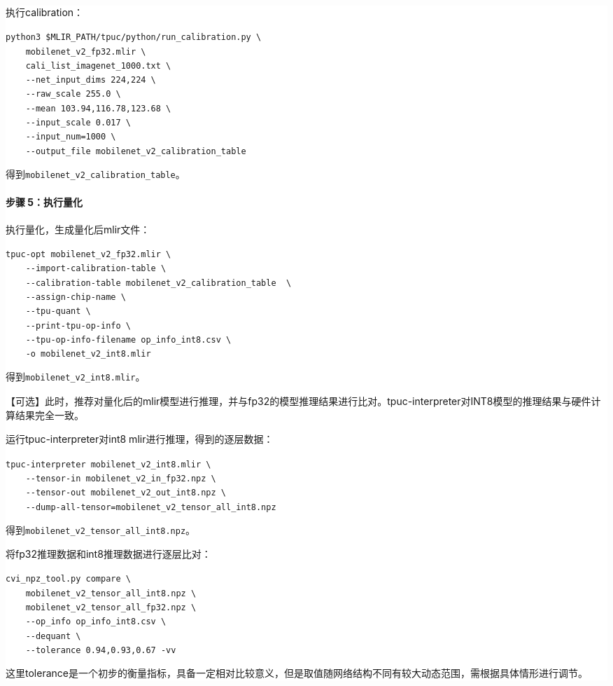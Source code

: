 执行calibration：

``` shell
python3 $MLIR_PATH/tpuc/python/run_calibration.py \
    mobilenet_v2_fp32.mlir \
    cali_list_imagenet_1000.txt \
    --net_input_dims 224,224 \
    --raw_scale 255.0 \
    --mean 103.94,116.78,123.68 \
    --input_scale 0.017 \
    --input_num=1000 \
    --output_file mobilenet_v2_calibration_table
```

  得到`mobilenet_v2_calibration_table`。

#### 步骤 5：执行量化

执行量化，生成量化后mlir文件：

``` shell
tpuc-opt mobilenet_v2_fp32.mlir \
    --import-calibration-table \
    --calibration-table mobilenet_v2_calibration_table  \
    --assign-chip-name \
    --tpu-quant \
    --print-tpu-op-info \
    --tpu-op-info-filename op_info_int8.csv \
    -o mobilenet_v2_int8.mlir
```

得到`mobilenet_v2_int8.mlir`。

【可选】此时，推荐对量化后的mlir模型进行推理，并与fp32的模型推理结果进行比对。tpuc-interpreter对INT8模型的推理结果与硬件计算结果完全一致。

运行tpuc-interpreter对int8 mlir进行推理，得到的逐层数据：

``` shell
tpuc-interpreter mobilenet_v2_int8.mlir \
    --tensor-in mobilenet_v2_in_fp32.npz \
    --tensor-out mobilenet_v2_out_int8.npz \
    --dump-all-tensor=mobilenet_v2_tensor_all_int8.npz
```

得到`mobilenet_v2_tensor_all_int8.npz`。

 将fp32推理数据和int8推理数据进行逐层比对：

``` shell
cvi_npz_tool.py compare \
    mobilenet_v2_tensor_all_int8.npz \
    mobilenet_v2_tensor_all_fp32.npz \
    --op_info op_info_int8.csv \
    --dequant \
    --tolerance 0.94,0.93,0.67 -vv
```

这里tolerance是一个初步的衡量指标，具备一定相对比较意义，但是取值随网络结构不同有较大动态范围，需根据具体情形进行调节。
